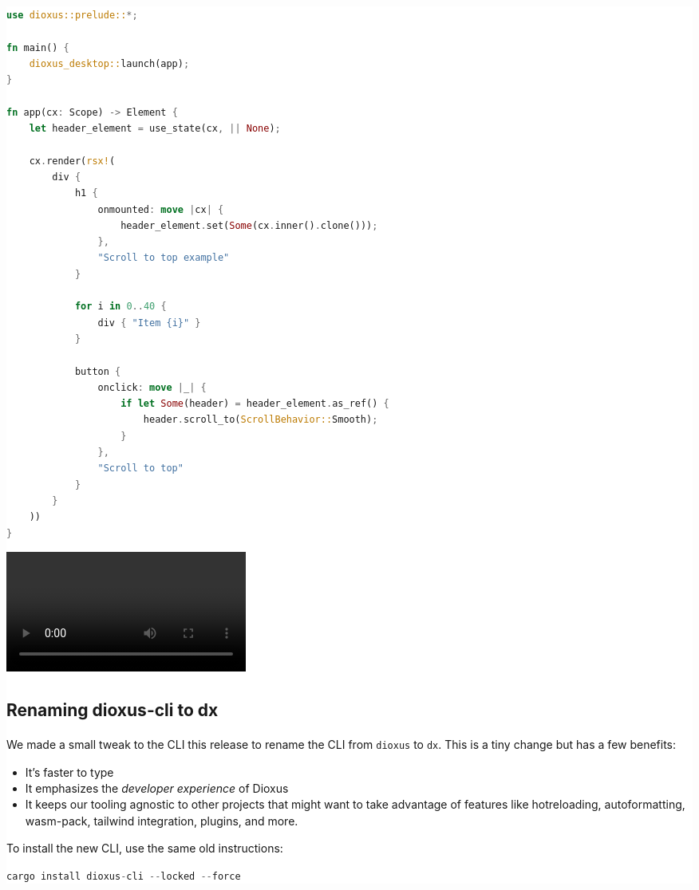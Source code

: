 ```rust
use dioxus::prelude::*;

fn main() {
    dioxus_desktop::launch(app);
}

fn app(cx: Scope) -> Element {
    let header_element = use_state(cx, || None);

    cx.render(rsx!(
        div {
            h1 {
                onmounted: move |cx| {
                    header_element.set(Some(cx.inner().clone()));
                },
                "Scroll to top example"
            }

            for i in 0..40 {
                div { "Item {i}" }
            }

            button {
                onclick: move |_| {
                    if let Some(header) = header_element.as_ref() {
                        header.scroll_to(ScrollBehavior::Smooth);
                    }
                },
                "Scroll to top"
            }
        }
    ))
}
```

![Scroll demo](https://i.imgur.com/yp7GyIf.mp4)

## Renaming dioxus-cli to dx


We made a small tweak to the CLI this release to rename the CLI from `dioxus` to `dx`. This is a tiny change but has a few benefits:

- It’s faster to type
- It emphasizes the *developer experience* of Dioxus
- It keeps our tooling agnostic to other projects that might want to take advantage of features like hotreloading, autoformatting, wasm-pack, tailwind integration, plugins, and more.

To install the new CLI, use the same old instructions:

```rust
cargo install dioxus-cli --locked --force
```
